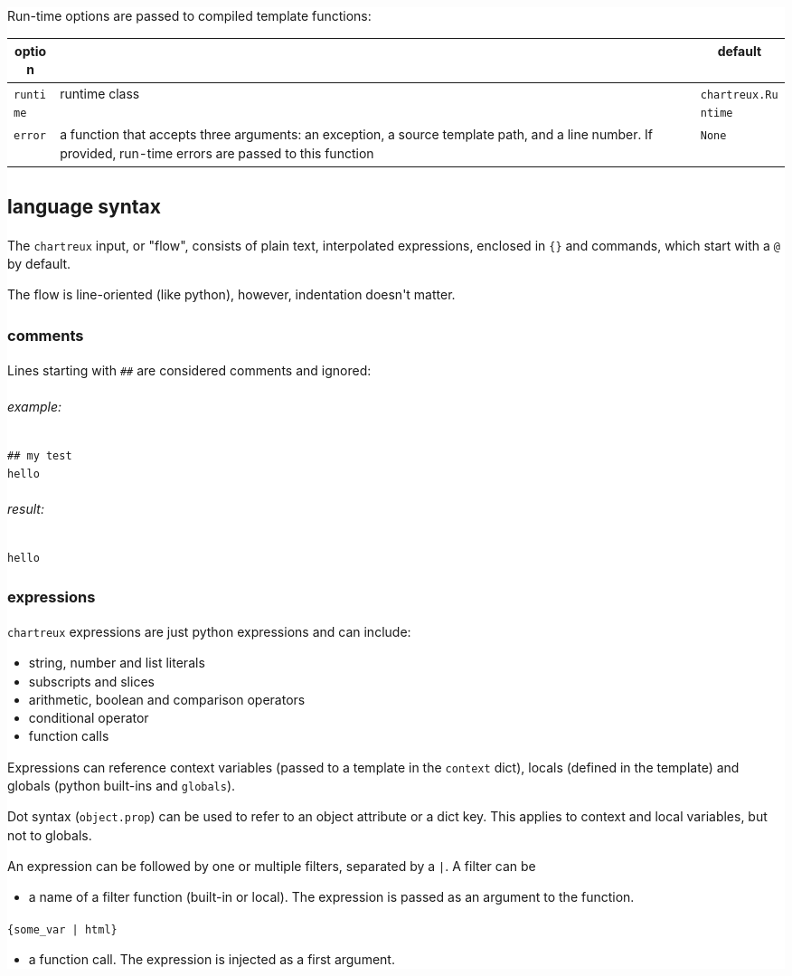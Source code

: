 Run-time options are passed to compiled template functions:

option|    |default
------|----|----
`runtime` | runtime class | `chartreux.Runtime`
`error` | a function that accepts three arguments: an exception, a source template path, and a line number. If provided, run-time errors are passed to this function | `None`


## language syntax

The `chartreux` input, or "flow", consists of plain text, interpolated expressions, enclosed in `{}` and commands, which start with a `@` by default.

The flow is line-oriented (like python), however, indentation doesn't matter.


### comments

Lines starting with `##` are considered comments and ignored:

###### example:
```
## my test
hello
```
###### result:
```
hello
```

### expressions

`chartreux` expressions are just python expressions and can include:

- string, number and list literals
- subscripts and slices
- arithmetic, boolean and comparison operators
- conditional operator
- function calls

Expressions can reference context variables (passed to a template in the `context` dict), locals (defined in the template) and globals (python built-ins and `globals`). 

Dot syntax (`object.prop`) can be used to refer to an object attribute or a dict key. This applies to context and local variables, but not to globals.

An expression can be followed by one or multiple filters, separated by a `|`. A filter can be

- a name of a filter function (built-in or local). The expression is passed as an argument to the function. 

```
{some_var | html}
```

- a function call. The expression is injected as a first argument.
